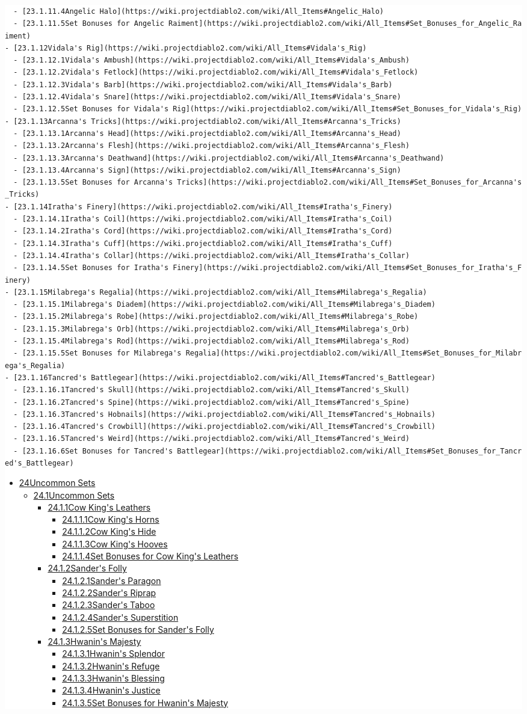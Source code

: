       - [23.1.11.4Angelic Halo](https://wiki.projectdiablo2.com/wiki/All_Items#Angelic_Halo)
      - [23.1.11.5Set Bonuses for Angelic Raiment](https://wiki.projectdiablo2.com/wiki/All_Items#Set_Bonuses_for_Angelic_Raiment)
    - [23.1.12Vidala's Rig](https://wiki.projectdiablo2.com/wiki/All_Items#Vidala's_Rig)
      - [23.1.12.1Vidala's Ambush](https://wiki.projectdiablo2.com/wiki/All_Items#Vidala's_Ambush)
      - [23.1.12.2Vidala's Fetlock](https://wiki.projectdiablo2.com/wiki/All_Items#Vidala's_Fetlock)
      - [23.1.12.3Vidala's Barb](https://wiki.projectdiablo2.com/wiki/All_Items#Vidala's_Barb)
      - [23.1.12.4Vidala's Snare](https://wiki.projectdiablo2.com/wiki/All_Items#Vidala's_Snare)
      - [23.1.12.5Set Bonuses for Vidala's Rig](https://wiki.projectdiablo2.com/wiki/All_Items#Set_Bonuses_for_Vidala's_Rig)
    - [23.1.13Arcanna's Tricks](https://wiki.projectdiablo2.com/wiki/All_Items#Arcanna's_Tricks)
      - [23.1.13.1Arcanna's Head](https://wiki.projectdiablo2.com/wiki/All_Items#Arcanna's_Head)
      - [23.1.13.2Arcanna's Flesh](https://wiki.projectdiablo2.com/wiki/All_Items#Arcanna's_Flesh)
      - [23.1.13.3Arcanna's Deathwand](https://wiki.projectdiablo2.com/wiki/All_Items#Arcanna's_Deathwand)
      - [23.1.13.4Arcanna's Sign](https://wiki.projectdiablo2.com/wiki/All_Items#Arcanna's_Sign)
      - [23.1.13.5Set Bonuses for Arcanna's Tricks](https://wiki.projectdiablo2.com/wiki/All_Items#Set_Bonuses_for_Arcanna's_Tricks)
    - [23.1.14Iratha's Finery](https://wiki.projectdiablo2.com/wiki/All_Items#Iratha's_Finery)
      - [23.1.14.1Iratha's Coil](https://wiki.projectdiablo2.com/wiki/All_Items#Iratha's_Coil)
      - [23.1.14.2Iratha's Cord](https://wiki.projectdiablo2.com/wiki/All_Items#Iratha's_Cord)
      - [23.1.14.3Iratha's Cuff](https://wiki.projectdiablo2.com/wiki/All_Items#Iratha's_Cuff)
      - [23.1.14.4Iratha's Collar](https://wiki.projectdiablo2.com/wiki/All_Items#Iratha's_Collar)
      - [23.1.14.5Set Bonuses for Iratha's Finery](https://wiki.projectdiablo2.com/wiki/All_Items#Set_Bonuses_for_Iratha's_Finery)
    - [23.1.15Milabrega's Regalia](https://wiki.projectdiablo2.com/wiki/All_Items#Milabrega's_Regalia)
      - [23.1.15.1Milabrega's Diadem](https://wiki.projectdiablo2.com/wiki/All_Items#Milabrega's_Diadem)
      - [23.1.15.2Milabrega's Robe](https://wiki.projectdiablo2.com/wiki/All_Items#Milabrega's_Robe)
      - [23.1.15.3Milabrega's Orb](https://wiki.projectdiablo2.com/wiki/All_Items#Milabrega's_Orb)
      - [23.1.15.4Milabrega's Rod](https://wiki.projectdiablo2.com/wiki/All_Items#Milabrega's_Rod)
      - [23.1.15.5Set Bonuses for Milabrega's Regalia](https://wiki.projectdiablo2.com/wiki/All_Items#Set_Bonuses_for_Milabrega's_Regalia)
    - [23.1.16Tancred's Battlegear](https://wiki.projectdiablo2.com/wiki/All_Items#Tancred's_Battlegear)
      - [23.1.16.1Tancred's Skull](https://wiki.projectdiablo2.com/wiki/All_Items#Tancred's_Skull)
      - [23.1.16.2Tancred's Spine](https://wiki.projectdiablo2.com/wiki/All_Items#Tancred's_Spine)
      - [23.1.16.3Tancred's Hobnails](https://wiki.projectdiablo2.com/wiki/All_Items#Tancred's_Hobnails)
      - [23.1.16.4Tancred's Crowbill](https://wiki.projectdiablo2.com/wiki/All_Items#Tancred's_Crowbill)
      - [23.1.16.5Tancred's Weird](https://wiki.projectdiablo2.com/wiki/All_Items#Tancred's_Weird)
      - [23.1.16.6Set Bonuses for Tancred's Battlegear](https://wiki.projectdiablo2.com/wiki/All_Items#Set_Bonuses_for_Tancred's_Battlegear)
- [24Uncommon Sets](https://wiki.projectdiablo2.com/wiki/All_Items#Uncommon_Sets)
  - [24.1Uncommon Sets](https://wiki.projectdiablo2.com/wiki/All_Items#Uncommon_Sets_2)
    - [24.1.1Cow King's Leathers](https://wiki.projectdiablo2.com/wiki/All_Items#Cow_King's_Leathers)
      - [24.1.1.1Cow King's Horns](https://wiki.projectdiablo2.com/wiki/All_Items#Cow_King's_Horns)
      - [24.1.1.2Cow King's Hide](https://wiki.projectdiablo2.com/wiki/All_Items#Cow_King's_Hide)
      - [24.1.1.3Cow King's Hooves](https://wiki.projectdiablo2.com/wiki/All_Items#Cow_King's_Hooves)
      - [24.1.1.4Set Bonuses for Cow King's Leathers](https://wiki.projectdiablo2.com/wiki/All_Items#Set_Bonuses_for_Cow_King's_Leathers)
    - [24.1.2Sander's Folly](https://wiki.projectdiablo2.com/wiki/All_Items#Sander's_Folly)
      - [24.1.2.1Sander's Paragon](https://wiki.projectdiablo2.com/wiki/All_Items#Sander's_Paragon)
      - [24.1.2.2Sander's Riprap](https://wiki.projectdiablo2.com/wiki/All_Items#Sander's_Riprap)
      - [24.1.2.3Sander's Taboo](https://wiki.projectdiablo2.com/wiki/All_Items#Sander's_Taboo)
      - [24.1.2.4Sander's Superstition](https://wiki.projectdiablo2.com/wiki/All_Items#Sander's_Superstition)
      - [24.1.2.5Set Bonuses for Sander's Folly](https://wiki.projectdiablo2.com/wiki/All_Items#Set_Bonuses_for_Sander's_Folly)
    - [24.1.3Hwanin's Majesty](https://wiki.projectdiablo2.com/wiki/All_Items#Hwanin's_Majesty)
      - [24.1.3.1Hwanin's Splendor](https://wiki.projectdiablo2.com/wiki/All_Items#Hwanin's_Splendor)
      - [24.1.3.2Hwanin's Refuge](https://wiki.projectdiablo2.com/wiki/All_Items#Hwanin's_Refuge)
      - [24.1.3.3Hwanin's Blessing](https://wiki.projectdiablo2.com/wiki/All_Items#Hwanin's_Blessing)
      - [24.1.3.4Hwanin's Justice](https://wiki.projectdiablo2.com/wiki/All_Items#Hwanin's_Justice)
      - [24.1.3.5Set Bonuses for Hwanin's Majesty](https://wiki.projectdiablo2.com/wiki/All_Items#Set_Bonuses_for_Hwanin's_Majesty)
